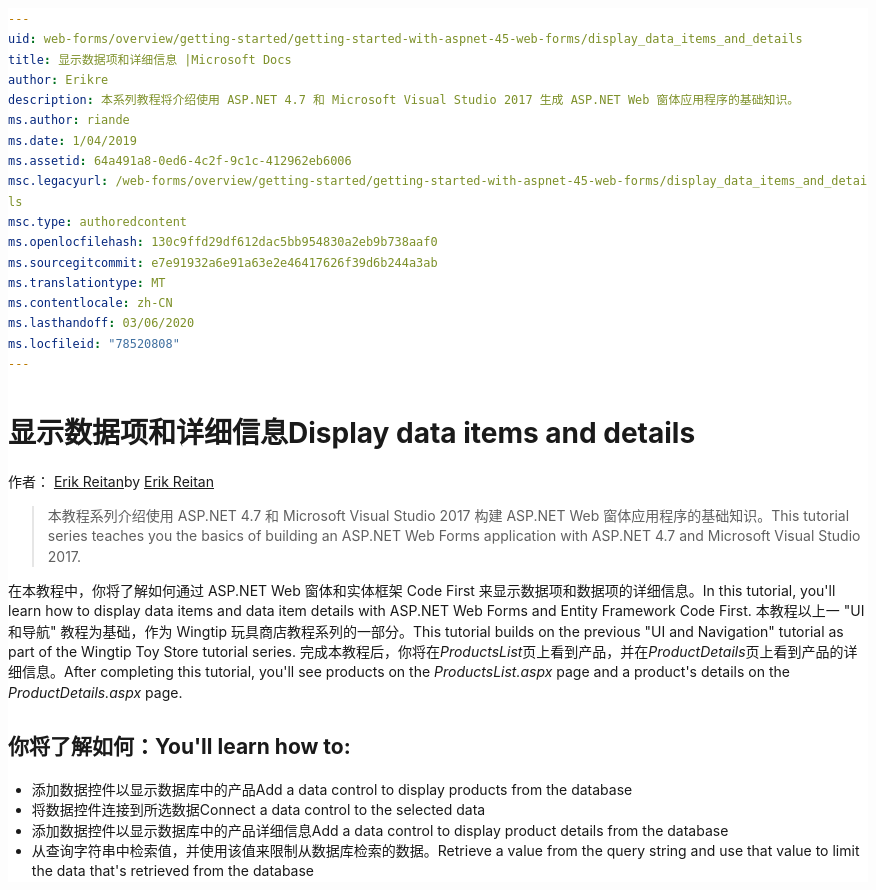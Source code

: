 ```yaml
---
uid: web-forms/overview/getting-started/getting-started-with-aspnet-45-web-forms/display_data_items_and_details
title: 显示数据项和详细信息 |Microsoft Docs
author: Erikre
description: 本系列教程将介绍使用 ASP.NET 4.7 和 Microsoft Visual Studio 2017 生成 ASP.NET Web 窗体应用程序的基础知识。
ms.author: riande
ms.date: 1/04/2019
ms.assetid: 64a491a8-0ed6-4c2f-9c1c-412962eb6006
msc.legacyurl: /web-forms/overview/getting-started/getting-started-with-aspnet-45-web-forms/display_data_items_and_details
msc.type: authoredcontent
ms.openlocfilehash: 130c9ffd29df612dac5bb954830a2eb9b738aaf0
ms.sourcegitcommit: e7e91932a6e91a63e2e46417626f39d6b244a3ab
ms.translationtype: MT
ms.contentlocale: zh-CN
ms.lasthandoff: 03/06/2020
ms.locfileid: "78520808"
---
```

# <a name="display-data-items-and-details"></a><span data-ttu-id="e4005-103">显示数据项和详细信息</span><span class="sxs-lookup"><span data-stu-id="e4005-103">Display data items and details</span></span>

<span data-ttu-id="e4005-104">作者： [Erik Reitan](https://github.com/Erikre)</span><span class="sxs-lookup"><span data-stu-id="e4005-104">by [Erik Reitan](https://github.com/Erikre)</span></span>

> <span data-ttu-id="e4005-105">本教程系列介绍使用 ASP.NET 4.7 和 Microsoft Visual Studio 2017 构建 ASP.NET Web 窗体应用程序的基础知识。</span><span class="sxs-lookup"><span data-stu-id="e4005-105">This tutorial series teaches you the basics of building an ASP.NET Web Forms application with ASP.NET 4.7 and Microsoft Visual Studio 2017.</span></span>

<span data-ttu-id="e4005-106">在本教程中，你将了解如何通过 ASP.NET Web 窗体和实体框架 Code First 来显示数据项和数据项的详细信息。</span><span class="sxs-lookup"><span data-stu-id="e4005-106">In this tutorial, you'll learn how to display data items and data item details with ASP.NET Web Forms and Entity Framework Code First.</span></span> <span data-ttu-id="e4005-107">本教程以上一 "UI 和导航" 教程为基础，作为 Wingtip 玩具商店教程系列的一部分。</span><span class="sxs-lookup"><span data-stu-id="e4005-107">This tutorial builds on the previous "UI and Navigation" tutorial as part of the Wingtip Toy Store tutorial series.</span></span> <span data-ttu-id="e4005-108">完成本教程后，你将在*ProductsList*页上看到产品，并在*ProductDetails*页上看到产品的详细信息。</span><span class="sxs-lookup"><span data-stu-id="e4005-108">After completing this tutorial, you'll see products on the *ProductsList.aspx* page and a product's details on the *ProductDetails.aspx* page.</span></span>

## <a name="youll-learn-how-to"></a><span data-ttu-id="e4005-109">你将了解如何：</span><span class="sxs-lookup"><span data-stu-id="e4005-109">You'll learn how to:</span></span>

- <span data-ttu-id="e4005-110">添加数据控件以显示数据库中的产品</span><span class="sxs-lookup"><span data-stu-id="e4005-110">Add a data control to display products from the database</span></span>
- <span data-ttu-id="e4005-111">将数据控件连接到所选数据</span><span class="sxs-lookup"><span data-stu-id="e4005-111">Connect a data control to the selected data</span></span>
- <span data-ttu-id="e4005-112">添加数据控件以显示数据库中的产品详细信息</span><span class="sxs-lookup"><span data-stu-id="e4005-112">Add a data control to display product details from the database</span></span>
- <span data-ttu-id="e4005-113">从查询字符串中检索值，并使用该值来限制从数据库检索的数据。</span><span class="sxs-lookup"><span data-stu-id="e4005-113">Retrieve a value from the query string and use that value to limit the data that's retrieved from the database</span></span>
